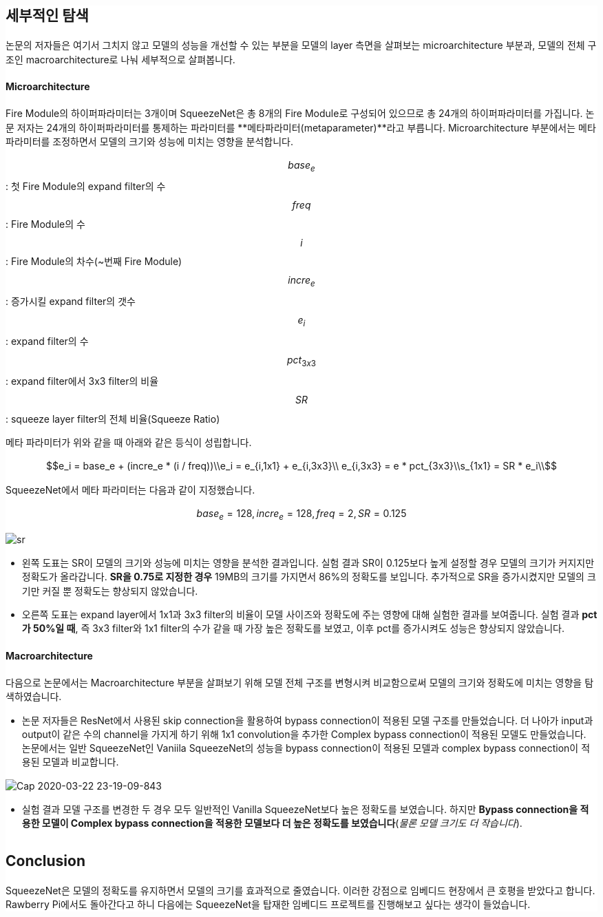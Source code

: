 
## 세부적인 탐색

논문의 저자들은 여기서 그치지 않고 모델의 성능을 개선할 수 있는 부분을 모델의 layer 측면을 살펴보는 microarchitecture 부분과, 모델의 전체 구조인 macroarchitecture로 나눠 세부적으로 살펴봅니다. 


#### Microarchitecture 

Fire Module의 하이퍼파라미터는 3개이며 SqueezeNet은 총 8개의 Fire Module로 구성되어 있으므로 총 24개의 하이퍼파라미터를 가집니다. 논문 저자는 24개의 하이퍼파라미터를 통제하는 파라미터를 **메타파라미터(metaparameter)**라고 부릅니다. Microarchitecture 부분에서는 메타파라미터를 조정하면서 모델의 크기와 성능에 미치는 영향을 분석합니다. 

$$base_e$$ : 첫 Fire Module의 expand filter의 수  
$$freq$$ : Fire Module의 수  
$$i$$ : Fire Module의 차수(~번째 Fire Module)  
$$incre_e$$ :  증가시킬 expand filter의 갯수  
$$e_i$$ : expand filter의 수  
$$pct_{3x3}$$ : expand filter에서 3x3 filter의 비율  
$$SR$$ : squeeze layer filter의 전체 비율(Squeeze Ratio)


메타 파라미터가 위와 같을 때 아래와 같은 등식이 성립합니다.   

$$e_i = base_e + (incre_e * (i / freq))\\e_i = e_{i,1x1} + e_{i,3x3}\\ e_{i,3x3} = e * pct_{3x3}\\s_{1x1} = SR * e_i\\$$

SqueezeNet에서 메타 파라미터는 다음과 같이 지정했습니다.  

$$base_e = 128, incre_e= 128, freq = 2, SR =0.125$$

![sr](https://miro.medium.com/max/1140/1*WpPVR0uRit5B_GTGtm7K3Q.png)

- 왼쪽 도표는 SR이 모델의 크기와 성능에 미치는 영향을 분석한 결과입니다. 실험 결과 SR이 0.125보다 높게 설정할 경우 모델의 크기가 커지지만 정확도가 올라갑니다. **SR을 0.75로 지정한 경우** 19MB의 크기를 가지면서 86%의 정확도를 보입니다. 추가적으로 SR을 증가시켰지만 모델의 크기만 커질 뿐 정확도는 향상되지 않았습니다.  

- 오른쪽 도표는 expand layer에서 1x1과 3x3 filter의 비율이 모델 사이즈와 정확도에 주는 영향에 대해 실험한 결과를 보여줍니다. 실험 결과 **pct가 50%일 때**, 즉 3x3 filter와 1x1 filter의 수가 같을 때 가장 높은 정확도를 보였고, 이후 pct를 증가시켜도 성능은 향상되지 않았습니다. 

#### Macroarchitecture

다음으로 논문에서는 Macroarchitecture 부분을 살펴보기 위해 모델 전체 구조를 변형시켜 비교함으로써 모델의 크기와 정확도에 미치는 영향을 탐색하였습니다.

- 논문 저자들은 ResNet에서 사용된 skip connection을 활용하여 bypass connection이 적용된 모델 구조를 만들었습니다. 더 나아가 input과 output이 같은 수의 channel을 가지게 하기 위해 1x1 convolution을 추가한 Complex bypass connection이 적용된 모델도 만들었습니다. 논문에서는 일반 SqueezeNet인 Vaniila SqueezeNet의 성능을 bypass connection이 적용된 모델과 complex bypass connection이 적용된 모델과 비교합니다. 

![Cap 2020-03-22 23-19-09-843](https://user-images.githubusercontent.com/35513025/77254064-115c8800-6ca2-11ea-8d0d-d78e1d9ead2e.png)

- 실험 결과 모델 구조를 변경한 두 경우 모두 일반적인 Vanilla SqueezeNet보다 높은 정확도를 보였습니다. 하지만 **Bypass connection을 적용한 모델이 Complex bypass connection을 적용한 모델보다 더 높은 정확도를 보였습니다**(*물론 모델 크기도 더 작습니다*).  

## Conclusion

SqueezeNet은 모델의 정확도를 유지하면서 모델의 크기를 효과적으로 줄였습니다. 이러한 강점으로  임베디드 현장에서 큰 호평을 받았다고 합니다. Rawberry Pi에서도 돌아간다고 하니 다음에는 SqueezeNet을 탑재한 임베디드 프로젝트를 진행해보고 싶다는 생각이 들었습니다. 

